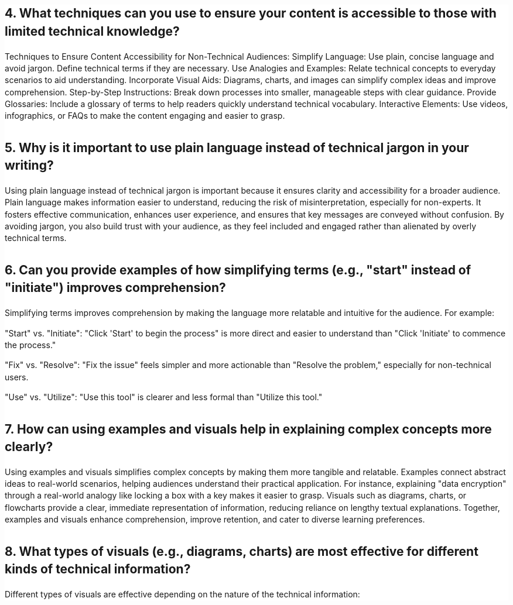 ## 4. What techniques can you use to ensure your content is accessible to those with limited technical knowledge?
Techniques to Ensure Content Accessibility for Non-Technical Audiences:
Simplify Language: Use plain, concise language and avoid jargon. Define technical terms if they are necessary.
Use Analogies and Examples: Relate technical concepts to everyday scenarios to aid understanding.
Incorporate Visual Aids: Diagrams, charts, and images can simplify complex ideas and improve comprehension.
Step-by-Step Instructions: Break down processes into smaller, manageable steps with clear guidance.
Provide Glossaries: Include a glossary of terms to help readers quickly understand technical vocabulary.
Interactive Elements: Use videos, infographics, or FAQs to make the content engaging and easier to grasp.

## 5. Why is it important to use plain language instead of technical jargon in your writing?
Using plain language instead of technical jargon is important because it ensures clarity and accessibility for a broader audience. Plain language makes information easier to understand, reducing the risk of misinterpretation, especially for non-experts. It fosters effective communication, enhances user experience, and ensures that key messages are conveyed without confusion. By avoiding jargon, you also build trust with your audience, as they feel included and engaged rather than alienated by overly technical terms.

## 6. Can you provide examples of how simplifying terms (e.g., "start" instead of "initiate") improves comprehension?

Simplifying terms improves comprehension by making the language more relatable and intuitive for the audience. For example:

"Start" vs. "Initiate": "Click 'Start' to begin the process" is more direct and easier to understand than "Click 'Initiate' to commence the process."

"Fix" vs. "Resolve": "Fix the issue" feels simpler and more actionable than "Resolve the problem," especially for non-technical users.

"Use" vs. "Utilize": "Use this tool" is clearer and less formal than "Utilize this tool."


## 7. How can using examples and visuals help in explaining complex concepts more clearly?
Using examples and visuals simplifies complex concepts by making them more tangible and relatable. Examples connect abstract ideas to real-world scenarios, helping audiences understand their practical application. For instance, explaining "data encryption" through a real-world analogy like locking a box with a key makes it easier to grasp. Visuals such as diagrams, charts, or flowcharts provide a clear, immediate representation of information, reducing reliance on lengthy textual explanations. Together, examples and visuals enhance comprehension, improve retention, and cater to diverse learning preferences.

## 8. What types of visuals (e.g., diagrams, charts) are most effective for different kinds of technical information?
Different types of visuals are effective depending on the nature of the technical information:
